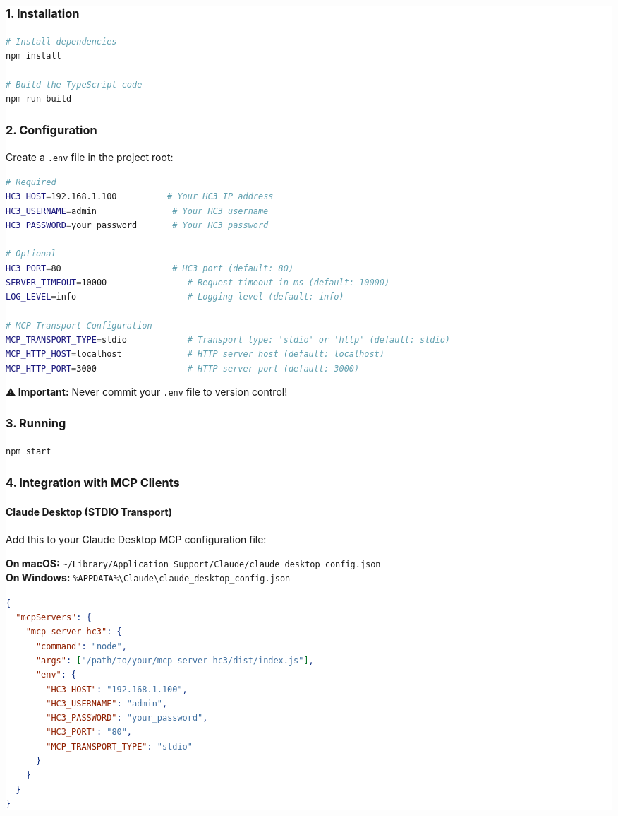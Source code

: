 ### 1. **Installation**

```bash
# Install dependencies
npm install

# Build the TypeScript code
npm run build
```

### 2. **Configuration**

Create a `.env` file in the project root:

```bash
# Required
HC3_HOST=192.168.1.100          # Your HC3 IP address
HC3_USERNAME=admin               # Your HC3 username
HC3_PASSWORD=your_password       # Your HC3 password

# Optional
HC3_PORT=80                      # HC3 port (default: 80)
SERVER_TIMEOUT=10000                # Request timeout in ms (default: 10000)
LOG_LEVEL=info                      # Logging level (default: info)

# MCP Transport Configuration
MCP_TRANSPORT_TYPE=stdio            # Transport type: 'stdio' or 'http' (default: stdio)
MCP_HTTP_HOST=localhost             # HTTP server host (default: localhost)
MCP_HTTP_PORT=3000                  # HTTP server port (default: 3000)
```

**⚠️ Important:** Never commit your `.env` file to version control!

### 3. **Running**

```bash
npm start
```

### 4. **Integration with MCP Clients**

#### **Claude Desktop (STDIO Transport)**

Add this to your Claude Desktop MCP configuration file:

**On macOS:** `~/Library/Application Support/Claude/claude_desktop_config.json`  
**On Windows:** `%APPDATA%\Claude\claude_desktop_config.json`

```json
{
  "mcpServers": {
    "mcp-server-hc3": {
      "command": "node",
      "args": ["/path/to/your/mcp-server-hc3/dist/index.js"],
      "env": {
        "HC3_HOST": "192.168.1.100",
        "HC3_USERNAME": "admin",
        "HC3_PASSWORD": "your_password",
        "HC3_PORT": "80",
        "MCP_TRANSPORT_TYPE": "stdio"
      }
    }
  }
}
```
